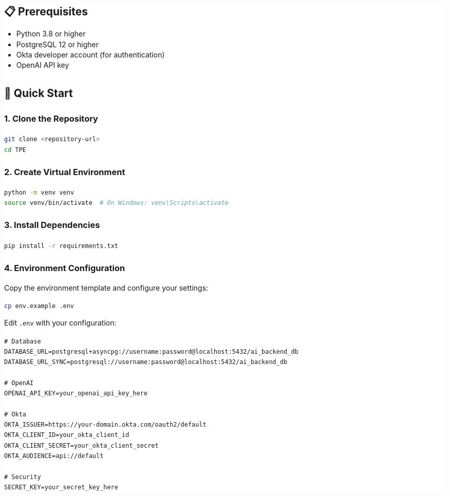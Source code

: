 ## 📋 Prerequisites

- Python 3.8 or higher
- PostgreSQL 12 or higher
- Okta developer account (for authentication)
- OpenAI API key

## 🚀 Quick Start

### 1. Clone the Repository

```bash
git clone <repository-url>
cd TPE
```

### 2. Create Virtual Environment

```bash
python -m venv venv
source venv/bin/activate  # On Windows: venv\Scripts\activate
```

### 3. Install Dependencies

```bash
pip install -r requirements.txt
```

### 4. Environment Configuration

Copy the environment template and configure your settings:

```bash
cp env.example .env
```

Edit `.env` with your configuration:

```env
# Database
DATABASE_URL=postgresql+asyncpg://username:password@localhost:5432/ai_backend_db
DATABASE_URL_SYNC=postgresql://username:password@localhost:5432/ai_backend_db

# OpenAI
OPENAI_API_KEY=your_openai_api_key_here

# Okta
OKTA_ISSUER=https://your-domain.okta.com/oauth2/default
OKTA_CLIENT_ID=your_okta_client_id
OKTA_CLIENT_SECRET=your_okta_client_secret
OKTA_AUDIENCE=api://default

# Security
SECRET_KEY=your_secret_key_here
```
